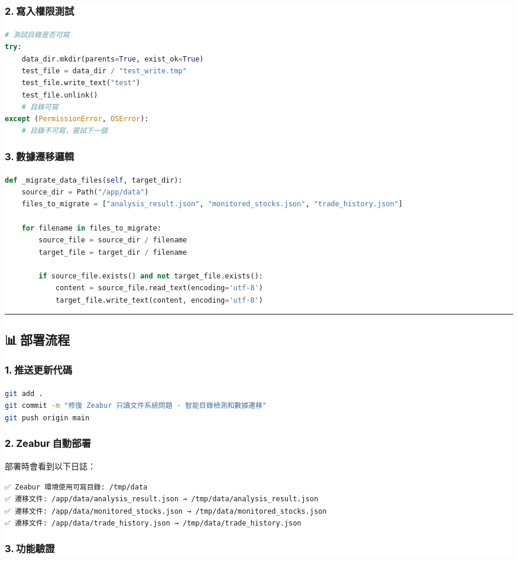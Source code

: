 ### **2. 寫入權限測試**

```python
# 測試目錄是否可寫
try:
    data_dir.mkdir(parents=True, exist_ok=True)
    test_file = data_dir / "test_write.tmp"
    test_file.write_text("test")
    test_file.unlink()
    # 目錄可寫
except (PermissionError, OSError):
    # 目錄不可寫，嘗試下一個
```

### **3. 數據遷移邏輯**

```python
def _migrate_data_files(self, target_dir):
    source_dir = Path("/app/data")
    files_to_migrate = ["analysis_result.json", "monitored_stocks.json", "trade_history.json"]
    
    for filename in files_to_migrate:
        source_file = source_dir / filename
        target_file = target_dir / filename
        
        if source_file.exists() and not target_file.exists():
            content = source_file.read_text(encoding='utf-8')
            target_file.write_text(content, encoding='utf-8')
```

---

## 📊 部署流程

### **1. 推送更新代碼**

```bash
git add .
git commit -m "修復 Zeabur 只讀文件系統問題 - 智能目錄檢測和數據遷移"
git push origin main
```

### **2. Zeabur 自動部署**

部署時會看到以下日誌：
```
✅ Zeabur 環境使用可寫目錄: /tmp/data
✅ 遷移文件: /app/data/analysis_result.json → /tmp/data/analysis_result.json
✅ 遷移文件: /app/data/monitored_stocks.json → /tmp/data/monitored_stocks.json
✅ 遷移文件: /app/data/trade_history.json → /tmp/data/trade_history.json
```

### **3. 功能驗證**
